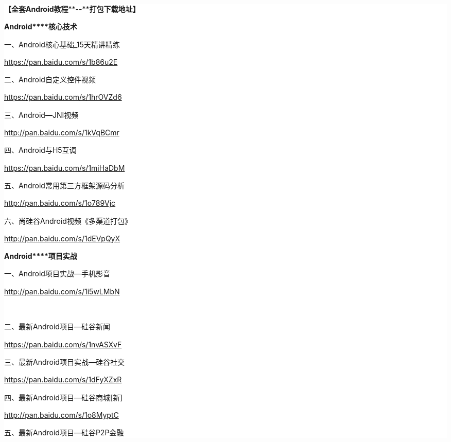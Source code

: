  

 

**【全套****Android****教程****--****打包下载地址】**

 

**Android****核心技术**

一、Android核心基础_15天精讲精练

   <https://pan.baidu.com/s/1b86u2E>

 

二、Android自定义控件视频

<https://pan.baidu.com/s/1hrOVZd6>

 

三、Android—JNI视频

<http://pan.baidu.com/s/1kVqBCmr>

 

四、Android与H5互调

<https://pan.baidu.com/s/1miHaDbM>

 

五、Android常用第三方框架源码分析

<http://pan.baidu.com/s/1o789Vjc>

 

六、尚硅谷Android视频《多渠道打包》

<http://pan.baidu.com/s/1dEVpQyX>

 

**Android****项目实战**

一、Android项目实战—手机影音

<http://pan.baidu.com/s/1i5wLMbN>

​                                                                          

二、最新Android项目—硅谷新闻

<https://pan.baidu.com/s/1nvASXvF>

 

三、最新Android项目实战—硅谷社交

<https://pan.baidu.com/s/1dFyXZxR>

 

四、最新Android项目—硅谷商城[新]

<http://pan.baidu.com/s/1o8MyptC>

 

五、最新Android项目—硅谷P2P金融
